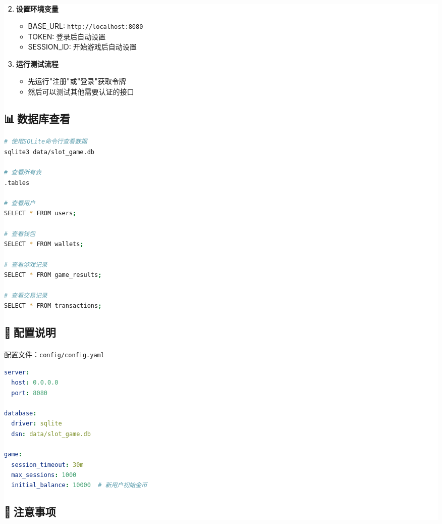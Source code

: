 2. **设置环境变量**
   - BASE_URL: `http://localhost:8080`
   - TOKEN: 登录后自动设置
   - SESSION_ID: 开始游戏后自动设置

3. **运行测试流程**
   - 先运行"注册"或"登录"获取令牌
   - 然后可以测试其他需要认证的接口

## 📊 数据库查看

```bash
# 使用SQLite命令行查看数据
sqlite3 data/slot_game.db

# 查看所有表
.tables

# 查看用户
SELECT * FROM users;

# 查看钱包
SELECT * FROM wallets;

# 查看游戏记录
SELECT * FROM game_results;

# 查看交易记录
SELECT * FROM transactions;
```

## 🔧 配置说明

配置文件：`config/config.yaml`

```yaml
server:
  host: 0.0.0.0
  port: 8080

database:
  driver: sqlite
  dsn: data/slot_game.db

game:
  session_timeout: 30m
  max_sessions: 1000
  initial_balance: 10000  # 新用户初始金币
```

## 🚨 注意事项
